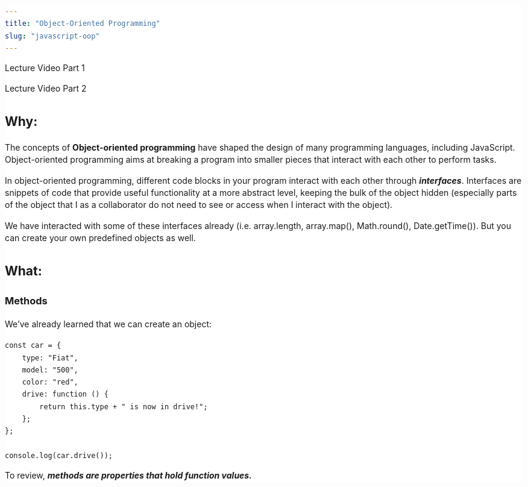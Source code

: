 ```yaml
---
title: "Object-Oriented Programming"
slug: "javascript-oop"
---
```


Lecture Video Part 1

<video width="100%" height="auto" controls>
  <source src="https://vimeo.com/507274745/d24c33169b#t=1458s" type="video/mp4" />
</video>

Lecture Video Part 2

<video width="100%" height="auto" controls>
  <source src="https://vimeo.com/507738547/d48e95d16b" type="video/mp4" />
</video>



## Why:

The concepts of **Object-oriented programming** have shaped the design of many programming languages, including JavaScript. Object-oriented programming aims at breaking a program into smaller pieces that interact with each other to perform tasks.

In object-oriented programming, different code blocks in your program interact with each other through **_interfaces_**. Interfaces are snippets of code that provide useful functionality at a more abstract level, keeping the bulk of the object hidden (especially parts of the object that I as a collaborator do not need to see or access when I interact with the object).

We have interacted with some of these interfaces already (i.e. array.length, array.map(), Math.round(), Date.getTime()). But you can create your own predefined objects as well.

## What:

### Methods

We’ve already learned that we can create an object:

```
const car = {
    type: "Fiat",
    model: "500",
    color: "red",
    drive: function () {
        return this.type + " is now in drive!";
    };
};

console.log(car.drive());
```

To review, **_methods are properties that hold function values._**
